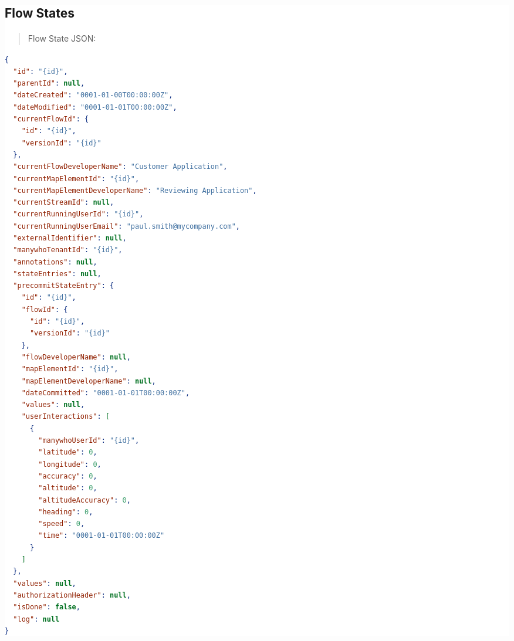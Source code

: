 ## Flow States

> Flow State JSON:

```json
{
  "id": "{id}",
  "parentId": null,
  "dateCreated": "0001-01-00T00:00:00Z",
  "dateModified": "0001-01-01T00:00:00Z",
  "currentFlowId": {
    "id": "{id}",
    "versionId": "{id}"
  },
  "currentFlowDeveloperName": "Customer Application",
  "currentMapElementId": "{id}",
  "currentMapElementDeveloperName": "Reviewing Application",
  "currentStreamId": null,
  "currentRunningUserId": "{id}",
  "currentRunningUserEmail": "paul.smith@mycompany.com",
  "externalIdentifier": null,
  "manywhoTenantId": "{id}",
  "annotations": null,
  "stateEntries": null,
  "precommitStateEntry": {
    "id": "{id}",
    "flowId": {
      "id": "{id}",
      "versionId": "{id}"
    },
    "flowDeveloperName": null,
    "mapElementId": "{id}",
    "mapElementDeveloperName": null,
    "dateCommitted": "0001-01-01T00:00:00Z",
    "values": null,
    "userInteractions": [
      {
        "manywhoUserId": "{id}",
        "latitude": 0,
        "longitude": 0,
        "accuracy": 0,
        "altitude": 0,
        "altitudeAccuracy": 0,
        "heading": 0,
        "speed": 0,
        "time": "0001-01-01T00:00:00Z"
      }
    ]
  },
  "values": null,
  "authorizationHeader": null,
  "isDone": false,
  "log": null
}
```
